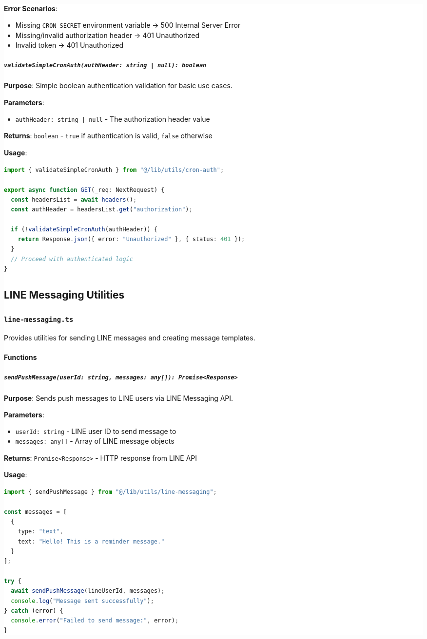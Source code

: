 **Error Scenarios**:
- Missing `CRON_SECRET` environment variable → 500 Internal Server Error
- Missing/invalid authorization header → 401 Unauthorized  
- Invalid token → 401 Unauthorized

##### `validateSimpleCronAuth(authHeader: string | null): boolean`

**Purpose**: Simple boolean authentication validation for basic use cases.

**Parameters**:
- `authHeader: string | null` - The authorization header value

**Returns**: `boolean` - `true` if authentication is valid, `false` otherwise

**Usage**:
```typescript
import { validateSimpleCronAuth } from "@/lib/utils/cron-auth";

export async function GET(_req: NextRequest) {
  const headersList = await headers();
  const authHeader = headersList.get("authorization");
  
  if (!validateSimpleCronAuth(authHeader)) {
    return Response.json({ error: "Unauthorized" }, { status: 401 });
  }
  // Proceed with authenticated logic
}
```

## LINE Messaging Utilities

### `line-messaging.ts`

Provides utilities for sending LINE messages and creating message templates.

#### Functions

##### `sendPushMessage(userId: string, messages: any[]): Promise<Response>`

**Purpose**: Sends push messages to LINE users via LINE Messaging API.

**Parameters**:
- `userId: string` - LINE user ID to send message to
- `messages: any[]` - Array of LINE message objects

**Returns**: `Promise<Response>` - HTTP response from LINE API

**Usage**:
```typescript
import { sendPushMessage } from "@/lib/utils/line-messaging";

const messages = [
  {
    type: "text",
    text: "Hello! This is a reminder message."
  }
];

try {
  await sendPushMessage(lineUserId, messages);
  console.log("Message sent successfully");
} catch (error) {
  console.error("Failed to send message:", error);
}
```
